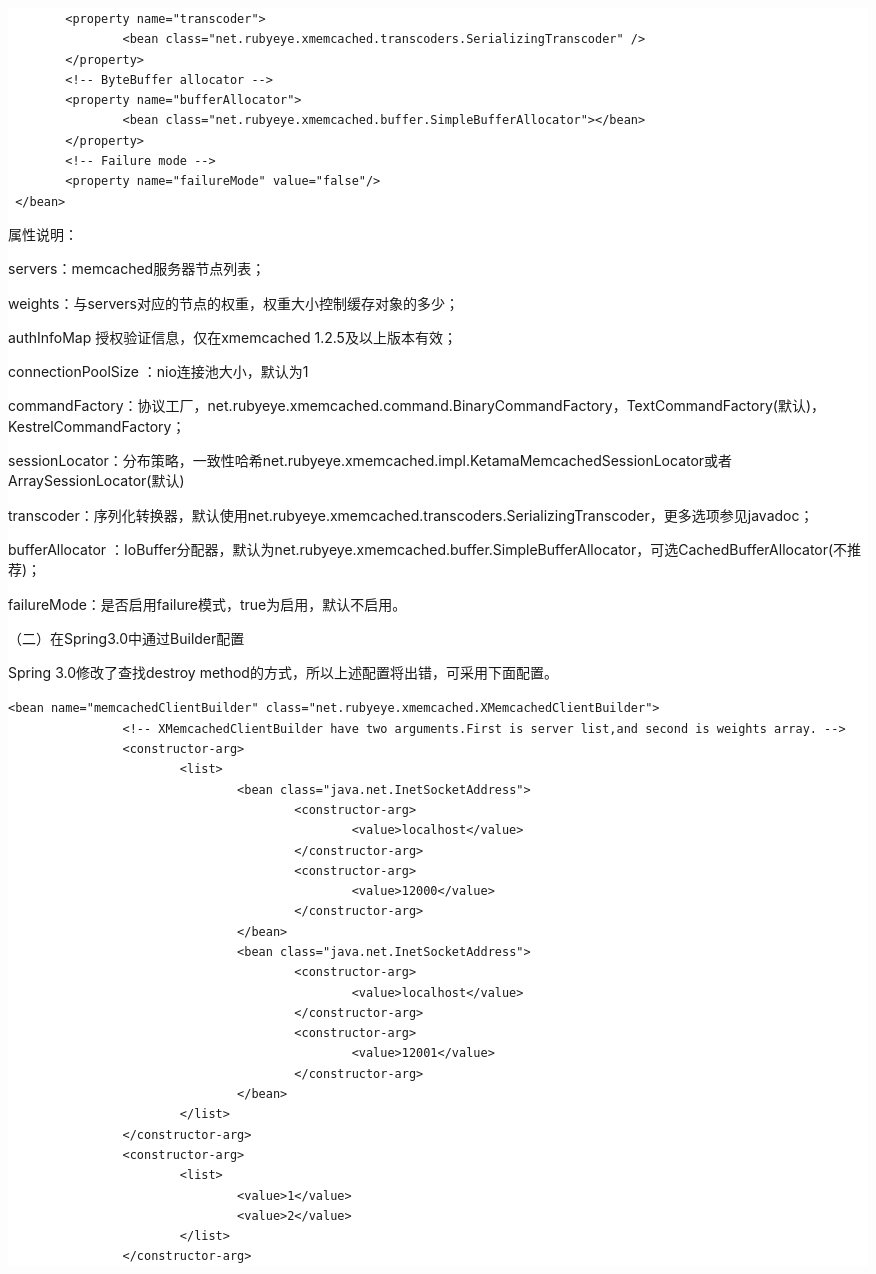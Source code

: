             <property name="transcoder">
                    <bean class="net.rubyeye.xmemcached.transcoders.SerializingTranscoder" />
            </property>
            <!-- ByteBuffer allocator -->
            <property name="bufferAllocator">
                    <bean class="net.rubyeye.xmemcached.buffer.SimpleBufferAllocator"></bean>
            </property>
            <!-- Failure mode -->
            <property name="failureMode" value="false"/>
     </bean>
    

属性说明：

servers：memcached服务器节点列表；

weights：与servers对应的节点的权重，权重大小控制缓存对象的多少；

authInfoMap 授权验证信息，仅在xmemcached 1.2.5及以上版本有效；

connectionPoolSize ：nio连接池大小，默认为1

commandFactory：协议工厂，net.rubyeye.xmemcached.command.BinaryCommandFactory，TextCommandFactory(默认)，KestrelCommandFactory；

sessionLocator：分布策略，一致性哈希net.rubyeye.xmemcached.impl.KetamaMemcachedSessionLocator或者ArraySessionLocator(默认)

transcoder：序列化转换器，默认使用net.rubyeye.xmemcached.transcoders.SerializingTranscoder，更多选项参见javadoc；

bufferAllocator
：IoBuffer分配器，默认为net.rubyeye.xmemcached.buffer.SimpleBufferAllocator，可选CachedBufferAllocator(不推荐)；

failureMode：是否启用failure模式，true为启用，默认不启用。

  

（二）在Spring3.0中通过Builder配置

Spring 3.0修改了查找destroy method的方式，所以上述配置将出错，可采用下面配置。  

    
    
    <bean name="memcachedClientBuilder" class="net.rubyeye.xmemcached.XMemcachedClientBuilder">
                    <!-- XMemcachedClientBuilder have two arguments.First is server list,and second is weights array. -->
                    <constructor-arg>
                            <list>
                                    <bean class="java.net.InetSocketAddress">
                                            <constructor-arg>
                                                    <value>localhost</value>
                                            </constructor-arg>
                                            <constructor-arg>
                                                    <value>12000</value>
                                            </constructor-arg>
                                    </bean>
                                    <bean class="java.net.InetSocketAddress">
                                            <constructor-arg>
                                                    <value>localhost</value>
                                            </constructor-arg>
                                            <constructor-arg>
                                                    <value>12001</value>
                                            </constructor-arg>
                                    </bean>
                            </list>
                    </constructor-arg>
                    <constructor-arg>
                            <list>
                                    <value>1</value>
                                    <value>2</value>
                            </list>
                    </constructor-arg>